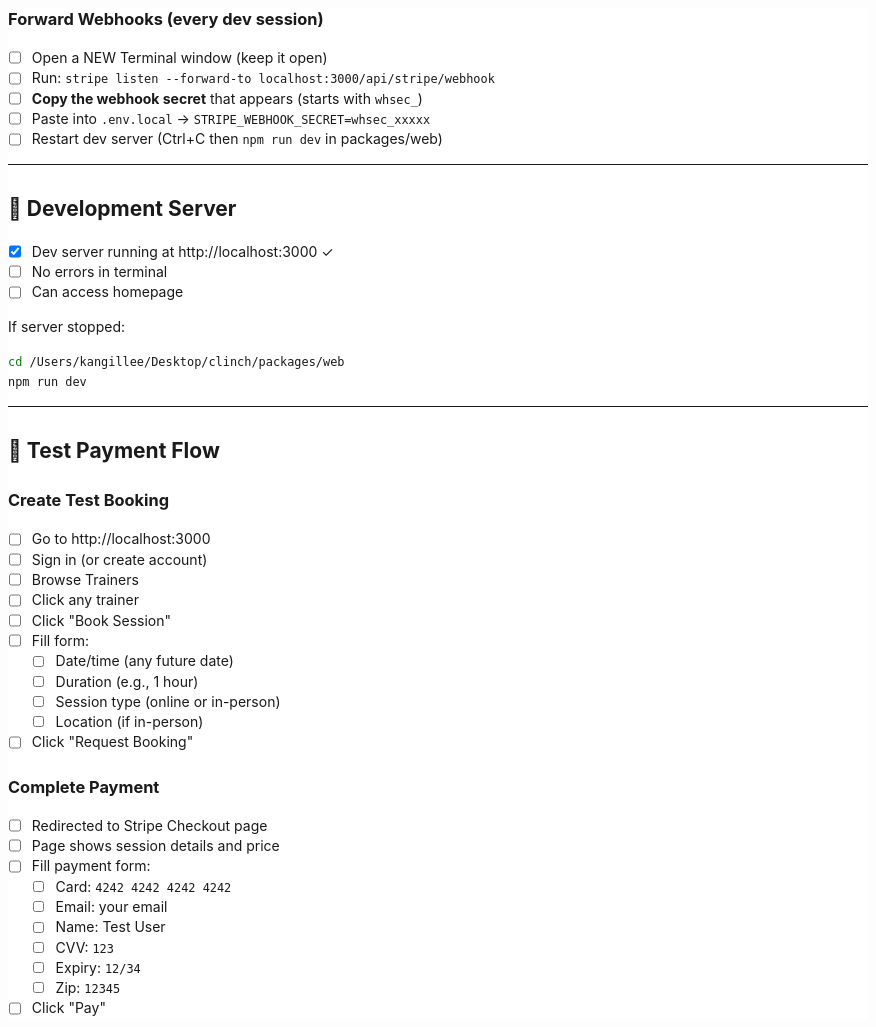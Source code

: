 ### Forward Webhooks (every dev session)

- [ ] Open a NEW Terminal window (keep it open)
- [ ] Run: `stripe listen --forward-to localhost:3000/api/stripe/webhook`
- [ ] **Copy the webhook secret** that appears (starts with `whsec_`)
- [ ] Paste into `.env.local` → `STRIPE_WEBHOOK_SECRET=whsec_xxxxx`
- [ ] Restart dev server (Ctrl+C then `npm run dev` in packages/web)

---

## 🚀 Development Server

- [x] Dev server running at http://localhost:3000 ✓
- [ ] No errors in terminal
- [ ] Can access homepage

If server stopped:
```bash
cd /Users/kangillee/Desktop/clinch/packages/web
npm run dev
```

---

## 🧪 Test Payment Flow

### Create Test Booking

- [ ] Go to http://localhost:3000
- [ ] Sign in (or create account)
- [ ] Browse Trainers
- [ ] Click any trainer
- [ ] Click "Book Session"
- [ ] Fill form:
  - [ ] Date/time (any future date)
  - [ ] Duration (e.g., 1 hour)
  - [ ] Session type (online or in-person)
  - [ ] Location (if in-person)
- [ ] Click "Request Booking"

### Complete Payment

- [ ] Redirected to Stripe Checkout page
- [ ] Page shows session details and price
- [ ] Fill payment form:
  - [ ] Card: `4242 4242 4242 4242`
  - [ ] Email: your email
  - [ ] Name: Test User
  - [ ] CVV: `123`
  - [ ] Expiry: `12/34`
  - [ ] Zip: `12345`
- [ ] Click "Pay"
